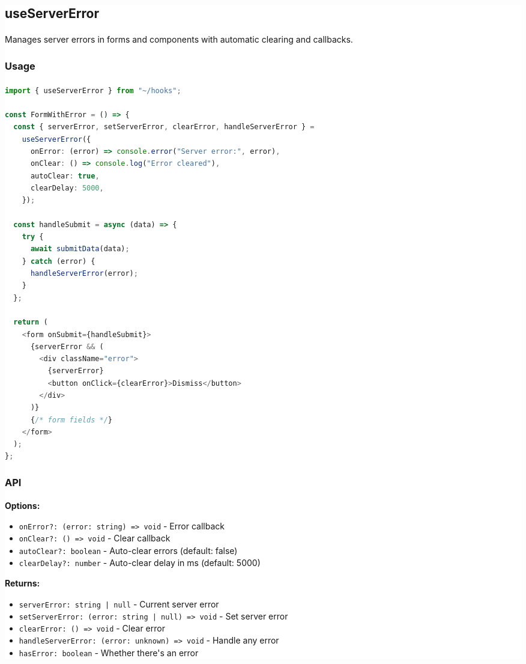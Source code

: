 ## useServerError

Manages server errors in forms and components with automatic clearing and callbacks.

### Usage

```typescript
import { useServerError } from "~/hooks";

const FormWithError = () => {
  const { serverError, setServerError, clearError, handleServerError } =
    useServerError({
      onError: (error) => console.error("Server error:", error),
      onClear: () => console.log("Error cleared"),
      autoClear: true,
      clearDelay: 5000,
    });

  const handleSubmit = async (data) => {
    try {
      await submitData(data);
    } catch (error) {
      handleServerError(error);
    }
  };

  return (
    <form onSubmit={handleSubmit}>
      {serverError && (
        <div className="error">
          {serverError}
          <button onClick={clearError}>Dismiss</button>
        </div>
      )}
      {/* form fields */}
    </form>
  );
};
```

### API

**Options:**

- `onError?: (error: string) => void` - Error callback
- `onClear?: () => void` - Clear callback
- `autoClear?: boolean` - Auto-clear errors (default: false)
- `clearDelay?: number` - Auto-clear delay in ms (default: 5000)

**Returns:**

- `serverError: string | null` - Current server error
- `setServerError: (error: string | null) => void` - Set server error
- `clearError: () => void` - Clear error
- `handleServerError: (error: unknown) => void` - Handle any error
- `hasError: boolean` - Whether there's an error
